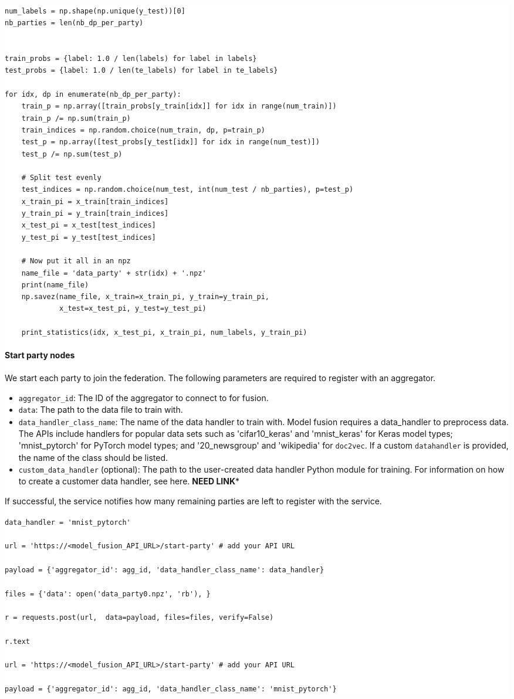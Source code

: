```
num_labels = np.shape(np.unique(y_test))[0]
nb_parties = len(nb_dp_per_party)


train_probs = {label: 1.0 / len(labels) for label in labels}
test_probs = {label: 1.0 / len(te_labels) for label in te_labels}

for idx, dp in enumerate(nb_dp_per_party):
    train_p = np.array([train_probs[y_train[idx]] for idx in range(num_train)])
    train_p /= np.sum(train_p)
    train_indices = np.random.choice(num_train, dp, p=train_p)
    test_p = np.array([test_probs[y_test[idx]] for idx in range(num_test)])
    test_p /= np.sum(test_p)

    # Split test evenly
    test_indices = np.random.choice(num_test, int(num_test / nb_parties), p=test_p)
    x_train_pi = x_train[train_indices]
    y_train_pi = y_train[train_indices]
    x_test_pi = x_test[test_indices]
    y_test_pi = y_test[test_indices]

    # Now put it all in an npz
    name_file = 'data_party' + str(idx) + '.npz'
    print(name_file)
    np.savez(name_file, x_train=x_train_pi, y_train=y_train_pi,
             x_test=x_test_pi, y_test=y_test_pi)

    print_statistics(idx, x_test_pi, x_train_pi, num_labels, y_train_pi)
```

#### Start party nodes

We start each party to join the federation. The following parameters are required to register with an aggregator.

* `aggregator_id`: The ID of the aggregator to connect to for fusion.
* `data`: The path to the data file to train with.
* `data_handler_class_name`: The name of the data handler to train with. Model fusion requires a data_handler to preprocess data. The APIs include handlers for popular data sets such as 'cifar10_keras' and 'mnist_keras' for Keras model types; 'mnist_pytorch' for PyTorch model types; and '20_newsgroup' and 'wikipedia' for `doc2vec`. If a custom `datahandler` is provided, the name of the class should be listed.
* `custom_data_handler` (optional): The path to the user-created data handler Python module for training. For information on how to create a customer data handler, see here. **NEED LINK***

If successful, the service notifies how many remaining parties are left to register with the service.

```
data_handler = 'mnist_pytorch'

url = 'https://<model_fusion_API_URL>/start-party' # add your API URL

payload = {'aggregator_id': agg_id, 'data_handler_class_name': data_handler}

files = {'data': open('data_party0.npz', 'rb'), }

r = requests.post(url,  data=payload, files=files, verify=False)

r.text

url = 'https://<model_fusion_API_URL>/start-party' # add your API URL

payload = {'aggregator_id': agg_id, 'data_handler_class_name': 'mnist_pytorch'}

```
